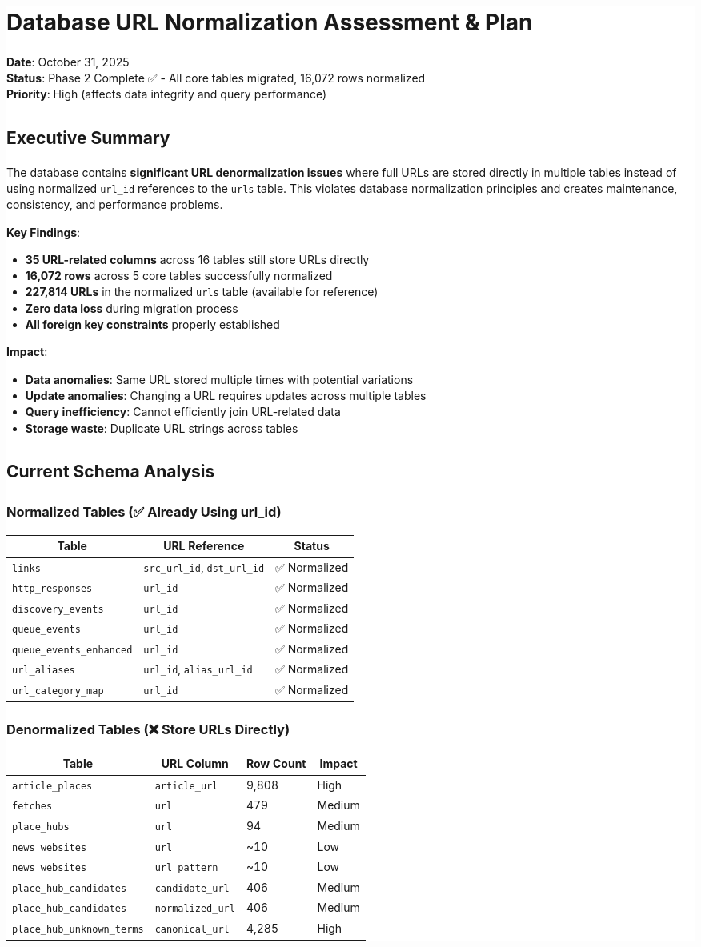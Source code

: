# Database URL Normalization Assessment & Plan

**Date**: October 31, 2025  
**Status**: Phase 2 Complete ✅ - All core tables migrated, 16,072 rows normalized  
**Priority**: High (affects data integrity and query performance)

## Executive Summary

The database contains **significant URL denormalization issues** where full URLs are stored directly in multiple tables instead of using normalized `url_id` references to the `urls` table. This violates database normalization principles and creates maintenance, consistency, and performance problems.

**Key Findings**:
- **35 URL-related columns** across 16 tables still store URLs directly
- **16,072 rows** across 5 core tables successfully normalized
- **227,814 URLs** in the normalized `urls` table (available for reference)
- **Zero data loss** during migration process
- **All foreign key constraints** properly established

**Impact**:
- **Data anomalies**: Same URL stored multiple times with potential variations
- **Update anomalies**: Changing a URL requires updates across multiple tables
- **Query inefficiency**: Cannot efficiently join URL-related data
- **Storage waste**: Duplicate URL strings across tables

## Current Schema Analysis

### Normalized Tables (✅ Already Using url_id)

| Table | URL Reference | Status |
|-------|---------------|--------|
| `links` | `src_url_id`, `dst_url_id` | ✅ Normalized |
| `http_responses` | `url_id` | ✅ Normalized |
| `discovery_events` | `url_id` | ✅ Normalized |
| `queue_events` | `url_id` | ✅ Normalized |
| `queue_events_enhanced` | `url_id` | ✅ Normalized |
| `url_aliases` | `url_id`, `alias_url_id` | ✅ Normalized |
| `url_category_map` | `url_id` | ✅ Normalized |

### Denormalized Tables (❌ Store URLs Directly)

| Table | URL Column | Row Count | Impact |
|-------|------------|-----------|--------|
| `article_places` | `article_url` | 9,808 | High |
| `fetches` | `url` | 479 | Medium |
| `place_hubs` | `url` | 94 | Medium |
| `news_websites` | `url` | ~10 | Low |
| `news_websites` | `url_pattern` | ~10 | Low |
| `place_hub_candidates` | `candidate_url` | 406 | Medium |
| `place_hub_candidates` | `normalized_url` | 406 | Medium |
| `place_hub_unknown_terms` | `canonical_url` | 4,285 | High |